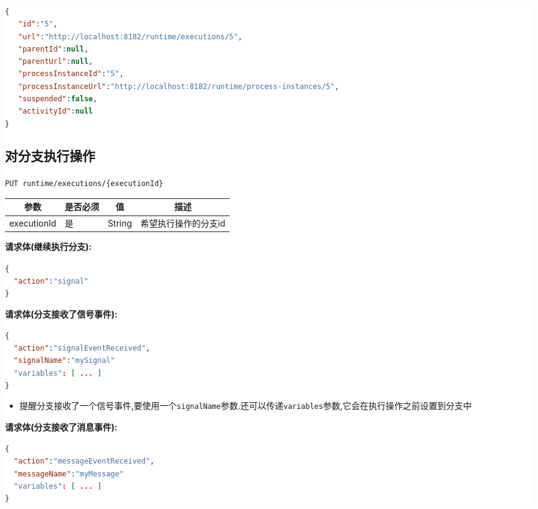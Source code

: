  

```json
{
   "id":"5",
   "url":"http://localhost:8182/runtime/executions/5",
   "parentId":null,
   "parentUrl":null,
   "processInstanceId":"5",
   "processInstanceUrl":"http://localhost:8182/runtime/process-instances/5",
   "suspended":false,
   "activityId":null
}
```



## 对分支执行操作

```http
PUT runtime/executions/{executionId}
```



| 参数        | 是否必须 | 值     | 描述                 |
| ----------- | -------- | ------ | -------------------- |
| executionId | 是       | String | 希望执行操作的分支id |

**请求体(继续执行分支):** 

```json
{
  "action":"signal"
}
```

**请求体(分支接收了信号事件):** 

```json
{
  "action":"signalEventReceived",
  "signalName":"mySignal"
  "variables": [ ... ]
}
```

* 提醒分支接收了一个信号事件,要使用一个`signalName`参数.还可以传递`variables`参数,它会在执行操作之前设置到分支中

**请求体(分支接收了消息事件):** 

```json
{
  "action":"messageEventReceived",
  "messageName":"myMessage"
  "variables": [ ... ]
}
```
